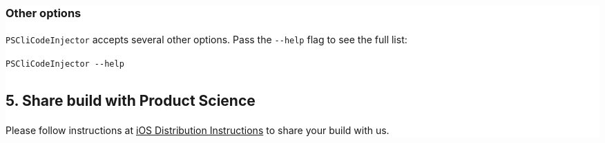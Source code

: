### Other options

`PSCliCodeInjector` accepts several other options. Pass the `--help` flag to see the full list:

```shell
PSCliCodeInjector --help
```

## 5. Share build with Product Science

Please follow instructions at [iOS Distribution Instructions](distribution.md) to share your build with us.
